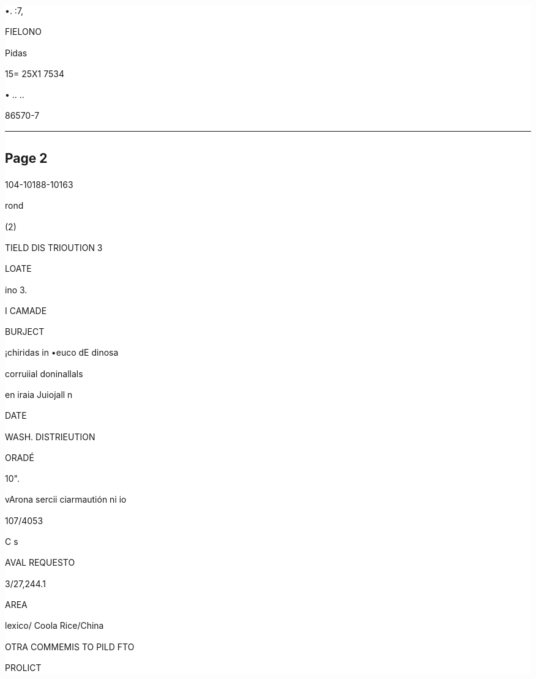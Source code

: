 •. :7,

FIELONO

Pidas

15= 25X1 7534

• .. ..

86570-7

---

## Page 2

104-10188-10163

rond

(2)

TIELD DIS TRIOUTION 3

LOATE

ino 3.

I CAMADE

BURJECT

¡chiridas in •euco dE dinosa

corruiial doninallals

en iraia Juiojall n

DATE

WASH. DISTRIEUTION

ORADÉ

10".

vArona sercii ciarmautión ni io

107/4053

C s

AVAL REQUESTO

3/27,244.1

AREA

lexico/ Coola Rice/China

OTRA COMMEMIS TO PILD FTO

PROLICT
